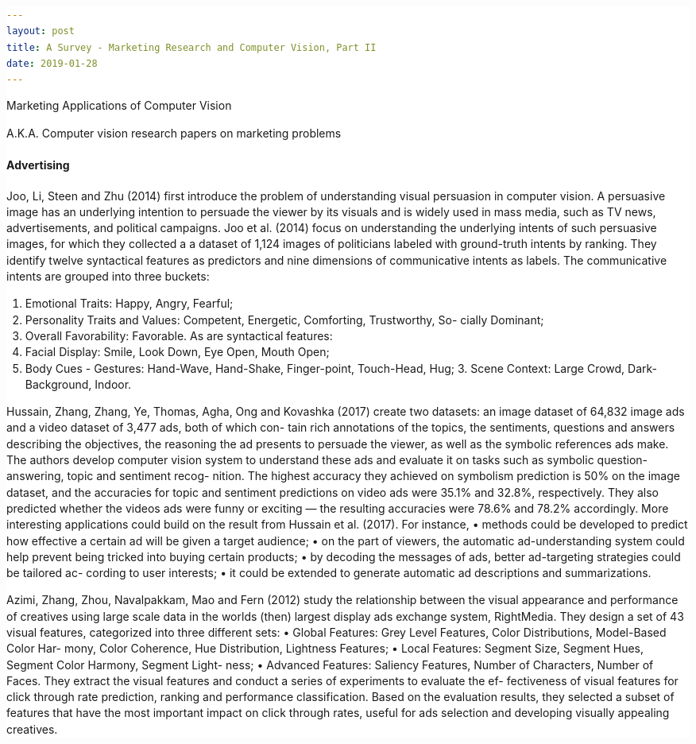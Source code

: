 ```yaml
---
layout: post
title: A Survey - Marketing Research and Computer Vision, Part II
date: 2019-01-28
---
```



Marketing Applications of Computer Vision

A.K.A. Computer vision research papers on marketing problems


<h4> Advertising </h4>

Joo, Li, Steen and Zhu (2014) first introduce the problem of understanding visual persuasion in computer vision. A persuasive image has an underlying intention to persuade the viewer by its visuals and is widely used in mass media, such as TV news, advertisements, and political campaigns. Joo et al. (2014) focus on understanding the underlying intents of such persuasive images, for which they collected a a dataset of 1,124 images of politicians labeled with ground-truth intents by ranking. They identify twelve syntactical features as predictors and nine dimensions of communicative intents as labels. The communicative intents are grouped into three buckets:
1. Emotional Traits: Happy, Angry, Fearful;
2. Personality Traits and Values: Competent, Energetic, Comforting, Trustworthy, So- cially Dominant;
3. Overall Favorability: Favorable.
As are syntactical features:
1. Facial Display: Smile, Look Down, Eye Open, Mouth Open;
2. Body Cues - Gestures: Hand-Wave, Hand-Shake, Finger-point, Touch-Head, Hug; 3. Scene Context: Large Crowd, Dark-Background, Indoor.

Hussain, Zhang, Zhang, Ye, Thomas, Agha, Ong and Kovashka (2017) create two datasets: an image dataset of 64,832 image ads and a video dataset of 3,477 ads, both of which con- tain rich annotations of the topics, the sentiments, questions and answers describing the objectives, the reasoning the ad presents to persuade the viewer, as well as the symbolic references ads make. The authors develop computer vision system to understand these ads and evaluate it on tasks such as symbolic question-answering, topic and sentiment recog- nition. The highest accuracy they achieved on symbolism prediction is 50% on the image dataset, and the accuracies for topic and sentiment predictions on video ads were 35.1% and 32.8%, respectively. They also predicted whether the videos ads were funny or exciting — the resulting accuracies were 78.6% and 78.2% accordingly. More interesting applications could build on the result from Hussain et al. (2017). For instance,
• methods could be developed to predict how effective a certain ad will be given a target audience;
• on the part of viewers, the automatic ad-understanding system could help prevent being tricked into buying certain products;
• by decoding the messages of ads, better ad-targeting strategies could be tailored ac- cording to user interests;
• it could be extended to generate automatic ad descriptions and summarizations.

Azimi, Zhang, Zhou, Navalpakkam, Mao and Fern (2012) study the relationship between the visual appearance and performance of creatives using large scale data in the worlds (then) largest display ads exchange system, RightMedia. They design a set of 43 visual features, categorized into three different sets:
• Global Features: Grey Level Features, Color Distributions, Model-Based Color Har- mony, Color Coherence, Hue Distribution, Lightness Features;
• Local Features: Segment Size, Segment Hues, Segment Color Harmony, Segment Light- ness;
• Advanced Features: Saliency Features, Number of Characters, Number of Faces.
They extract the visual features and conduct a series of experiments to evaluate the ef- fectiveness of visual features for click through rate prediction, ranking and performance classification. Based on the evaluation results, they selected a subset of features that have the most important impact on click through rates, useful for ads selection and developing visually appealing creatives.
